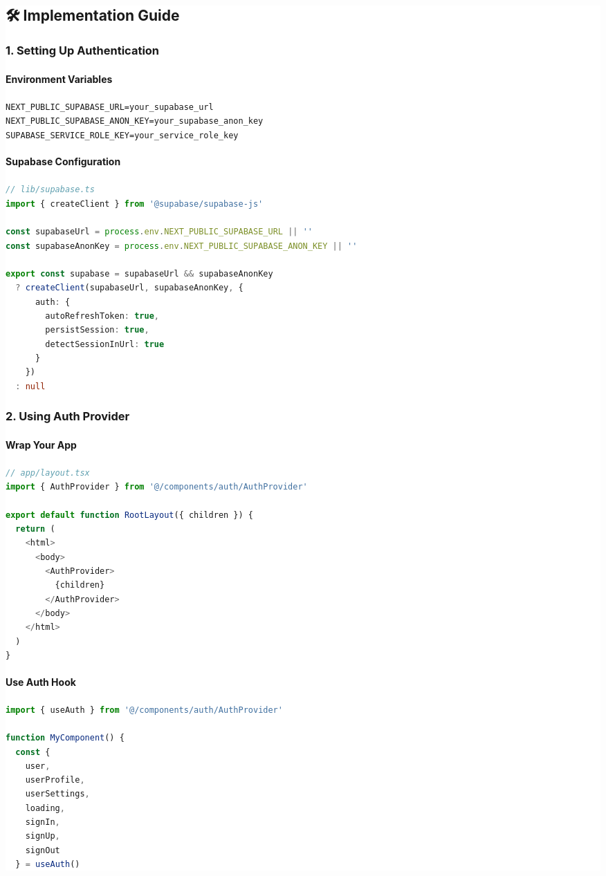 ## 🛠️ Implementation Guide

### 1. **Setting Up Authentication**

#### Environment Variables
```env
NEXT_PUBLIC_SUPABASE_URL=your_supabase_url
NEXT_PUBLIC_SUPABASE_ANON_KEY=your_supabase_anon_key
SUPABASE_SERVICE_ROLE_KEY=your_service_role_key
```

#### Supabase Configuration
```typescript
// lib/supabase.ts
import { createClient } from '@supabase/supabase-js'

const supabaseUrl = process.env.NEXT_PUBLIC_SUPABASE_URL || ''
const supabaseAnonKey = process.env.NEXT_PUBLIC_SUPABASE_ANON_KEY || ''

export const supabase = supabaseUrl && supabaseAnonKey 
  ? createClient(supabaseUrl, supabaseAnonKey, {
      auth: {
        autoRefreshToken: true,
        persistSession: true,
        detectSessionInUrl: true
      }
    })
  : null
```

### 2. **Using Auth Provider**

#### Wrap Your App
```typescript
// app/layout.tsx
import { AuthProvider } from '@/components/auth/AuthProvider'

export default function RootLayout({ children }) {
  return (
    <html>
      <body>
        <AuthProvider>
          {children}
        </AuthProvider>
      </body>
    </html>
  )
}
```

#### Use Auth Hook
```typescript
import { useAuth } from '@/components/auth/AuthProvider'

function MyComponent() {
  const { 
    user, 
    userProfile, 
    userSettings, 
    loading, 
    signIn, 
    signUp, 
    signOut 
  } = useAuth()
```